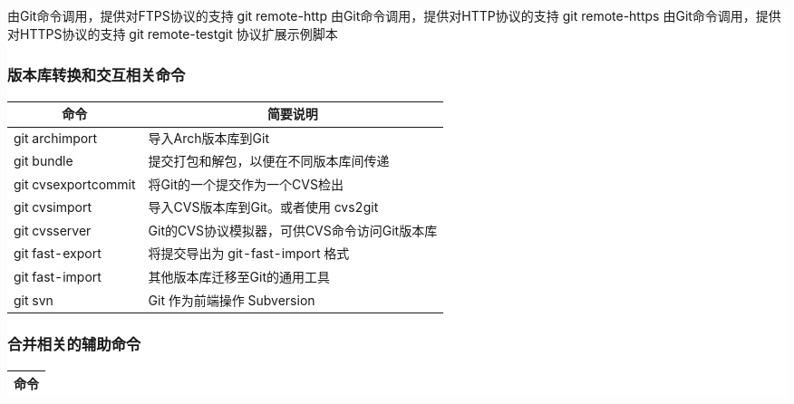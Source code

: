 <td>由Git命令调用，提供对FTPS协议的支持</td>
</tr>
<tr>
<td>git remote-http</td>
<td>由Git命令调用，提供对HTTP协议的支持</td>
</tr>
<tr>
<td>git remote-https</td>
<td>由Git命令调用，提供对HTTPS协议的支持</td>
</tr>
<tr>
<td>git remote-testgit</td>
<td>协议扩展示例脚本</td>
</tr>
</tbody>
</table>
<h3><a name="2_8"></a>版本库转换和交互相关命令</h3>
<table>
<thead>
<tr>
<th>命令</th>
<th>简要说明</th>
</tr>
</thead>
<tbody>
<tr>
<td>git archimport</td>
<td>导入Arch版本库到Git</td>
</tr>
<tr>
<td>git bundle</td>
<td>提交打包和解包，以便在不同版本库间传递</td>
</tr>
<tr>
<td>git cvsexportcommit</td>
<td>将Git的一个提交作为一个CVS检出</td>
</tr>
<tr>
<td>git cvsimport</td>
<td>导入CVS版本库到Git。或者使用 cvs2git</td>
</tr>
<tr>
<td>git cvsserver</td>
<td>Git的CVS协议模拟器，可供CVS命令访问Git版本库</td>
</tr>
<tr>
<td>git fast-export</td>
<td>将提交导出为 git-fast-import 格式</td>
</tr>
<tr>
<td>git fast-import</td>
<td>其他版本库迁移至Git的通用工具</td>
</tr>
<tr>
<td>git svn</td>
<td>Git 作为前端操作 Subversion</td>
</tr>
</tbody>
</table>
<h3><a name="2_9"></a>合并相关的辅助命令</h3>
<table>
<thead>
<tr>
<th>命令</th>